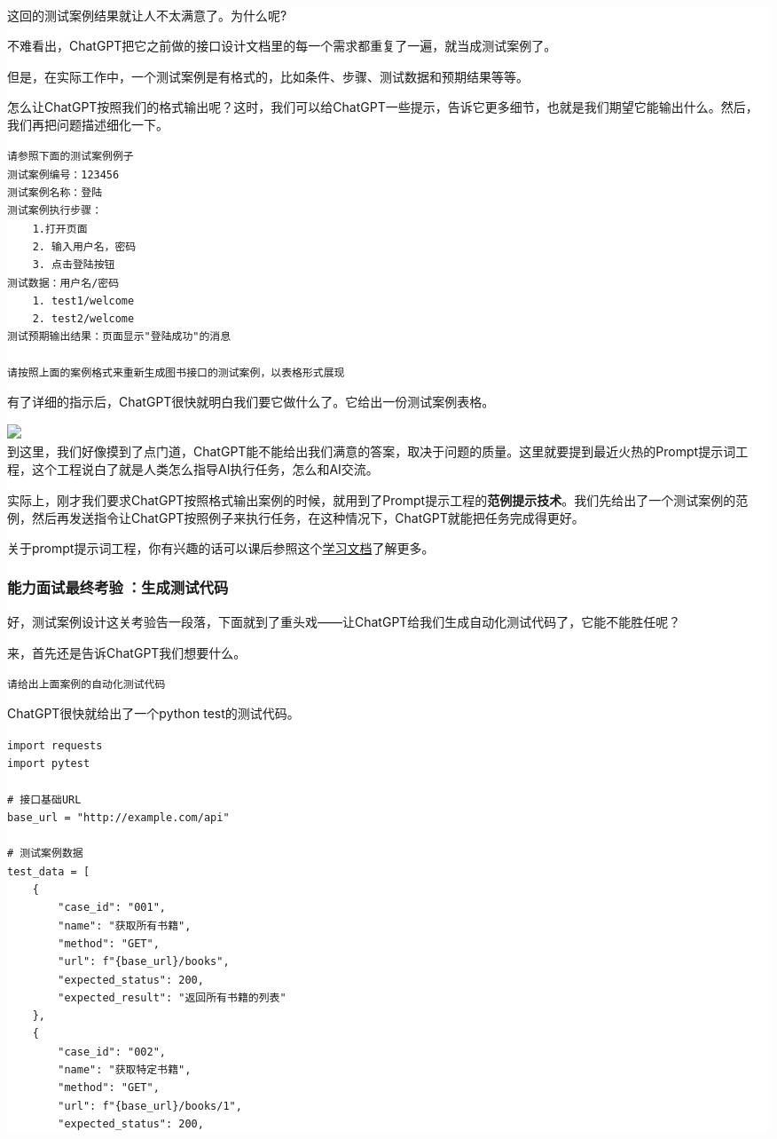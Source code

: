这回的测试案例结果就让人不太满意了。为什么呢?

不难看出，ChatGPT把它之前做的接口设计文档里的每一个需求都重复了一遍，就当成测试案例了。

但是，在实际工作中，一个测试案例是有格式的，比如条件、步骤、测试数据和预期结果等等。

怎么让ChatGPT按照我们的格式输出呢？这时，我们可以给ChatGPT一些提示，告诉它更多细节，也就是我们期望它能输出什么。然后，我们再把问题描述细化一下。

```plain
请参照下面的测试案例例子
测试案例编号：123456
测试案例名称：登陆
测试案例执行步骤：
    1.打开页面
    2. 输入用户名，密码
    3. 点击登陆按钮
测试数据：用户名/密码
    1. test1/welcome
    2. test2/welcome
测试预期输出结果：页面显示"登陆成功"的消息

请按照上面的案例格式来重新生成图书接口的测试案例，以表格形式展现
```

有了详细的指示后，ChatGPT很快就明白我们要它做什么了。它给出一份测试案例表格。

![](https://static001.geekbang.org/resource/image/d2/85/d21a69c7b2feb15f27ec866ba13a6685.jpg?wh=3684x1833)  
到这里，我们好像摸到了点门道，ChatGPT能不能给出我们满意的答案，取决于问题的质量。这里就要提到最近火热的Prompt提示词工程，这个工程说白了就是人类怎么指导AI执行任务，怎么和AI交流。

实际上，刚才我们要求ChatGPT按照格式输出案例的时候，就用到了Prompt提示工程的**范例提示技术**。我们先给出了一个测试案例的范例，然后再发送指令让ChatGPT按照例子来执行任务，在这种情况下，ChatGPT就能把任务完成得更好。

关于prompt提示词工程，你有兴趣的话可以课后参照这个[学习文档](https://learnprompting.org/zh-Hans/docs/basic_applications/introduction)了解更多。

### 能力面试最终考验 ：生成测试代码

好，测试案例设计这关考验告一段落，下面就到了重头戏——让ChatGPT给我们生成自动化测试代码了，它能不能胜任呢？

来，首先还是告诉ChatGPT我们想要什么。

```plain
请给出上面案例的自动化测试代码
```

ChatGPT很快就给出了一个python test的测试代码。

```plain
import requests
import pytest

# 接口基础URL
base_url = "http://example.com/api"

# 测试案例数据
test_data = [
    {
        "case_id": "001",
        "name": "获取所有书籍",
        "method": "GET",
        "url": f"{base_url}/books",
        "expected_status": 200,
        "expected_result": "返回所有书籍的列表"
    },
    {
        "case_id": "002",
        "name": "获取特定书籍",
        "method": "GET",
        "url": f"{base_url}/books/1",
        "expected_status": 200,
```